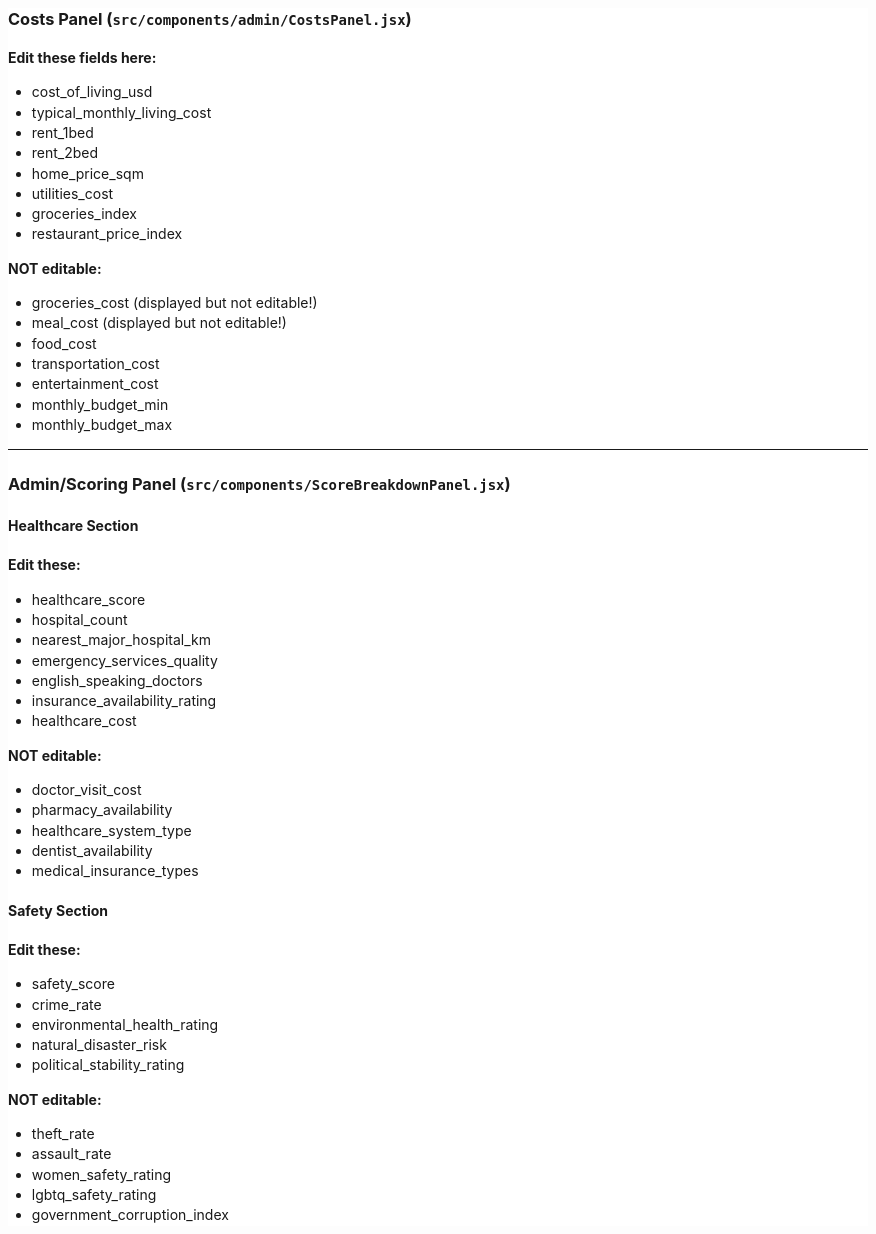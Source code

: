 
### Costs Panel (`src/components/admin/CostsPanel.jsx`)

**Edit these fields here:**
- cost_of_living_usd
- typical_monthly_living_cost
- rent_1bed
- rent_2bed
- home_price_sqm
- utilities_cost
- groceries_index
- restaurant_price_index

**NOT editable:**
- groceries_cost (displayed but not editable!)
- meal_cost (displayed but not editable!)
- food_cost
- transportation_cost
- entertainment_cost
- monthly_budget_min
- monthly_budget_max

---

### Admin/Scoring Panel (`src/components/ScoreBreakdownPanel.jsx`)

#### Healthcare Section
**Edit these:**
- healthcare_score
- hospital_count
- nearest_major_hospital_km
- emergency_services_quality
- english_speaking_doctors
- insurance_availability_rating
- healthcare_cost

**NOT editable:**
- doctor_visit_cost
- pharmacy_availability
- healthcare_system_type
- dentist_availability
- medical_insurance_types

#### Safety Section
**Edit these:**
- safety_score
- crime_rate
- environmental_health_rating
- natural_disaster_risk
- political_stability_rating

**NOT editable:**
- theft_rate
- assault_rate
- women_safety_rating
- lgbtq_safety_rating
- government_corruption_index
